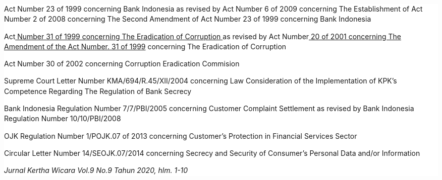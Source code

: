 <p><span class="font5">Act Number 23 of 1999 concerning Bank Indonesia as revised by Act Number 6 of 2009 concerning The Establishment of Act Number 2 of 2008 concerning The Second Amendment of Act Number 23 of 1999 concerning Bank Indonesia</span></p>
<p><span class="font5">Act</span><a href="http://huku.mn/pt5zr"><span class="font5"> Number 31 of 1999 concerning The Eradication of Corruption </span></a><span class="font5">as revised by Act Number</span><a href="http://huku.mn/r5qri"><span class="font5"> 20 of 2001 concerning The Amendment of the Act Number. 31 of 1999</span></a><span class="font5"> concerning The Eradication of Corruption</span></p>
<p><span class="font5">Act Number 30 of 2002 concerning Corruption Eradication Commision</span></p>
<p><span class="font5">Supreme Court Letter Number KMA/694/R.45/XII/2004 concerning Law Consideration of the Implementation of KPK’s Competence Regarding The Regulation of Bank Secrecy</span></p>
<p><span class="font5">Bank Indonesia Regulation Number 7/7/PBI/2005 concerning Customer Complaint Settlement as revised by Bank Indonesia Regulation Number 10/10/PBI/2008</span></p>
<p><span class="font5">OJK Regulation Number 1/POJK.07 of 2013 concerning Customer’s Protection in Financial Services Sector</span></p>
<p><span class="font5">Circular Letter Number 14/SEOJK.07/2014 concerning Secrecy and Security of Consumer’s Personal Data and/or Information</span></p>
<p><span class="font3" style="font-style:italic;">Jurnal Kertha Wicara Vol.9 No.9 Tahun 2020, hlm. 1-10</span></p>